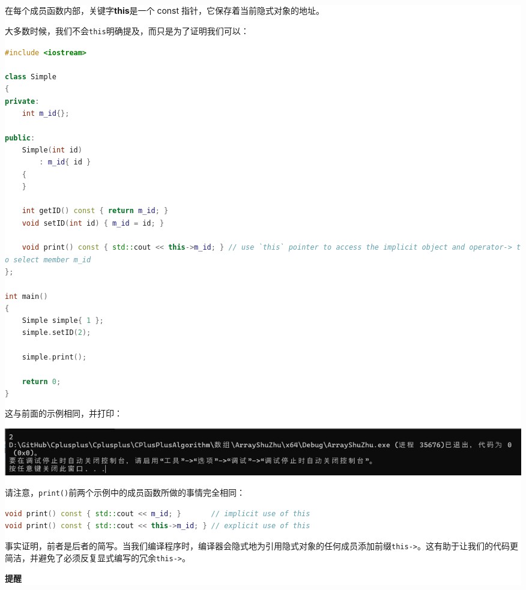 在每个成员函数内部，关键字**this**是一个 const 指针，它保存着当前隐式对象的地址。

大多数时候，我们不会`this`明确提及，而只是为了证明我们可以：

```cpp
#include <iostream>

class Simple
{
private:
    int m_id{};

public:
    Simple(int id)
        : m_id{ id }
    {
    }

    int getID() const { return m_id; }
    void setID(int id) { m_id = id; }

    void print() const { std::cout << this->m_id; } // use `this` pointer to access the implicit object and operator-> to select member m_id
};

int main()
{
    Simple simple{ 1 };
    simple.setID(2);

    simple.print();

    return 0;
}
```

这与前面的示例相同，并打印：

![image-20241024091743229](./assets/image-20241024091743229.png)

请注意，`print()`前两个示例中的成员函数所做的事情完全相同：

```cpp
void print() const { std::cout << m_id; }       // implicit use of this
void print() const { std::cout << this->m_id; } // explicit use of this
```

事实证明，前者是后者的简写。当我们编译程序时，编译器会隐式地为引用隐式对象的任何成员添加前缀`this->`。这有助于让我们的代码更简洁，并避免了必须反复显式编写的冗余`this->`。

**提醒**
